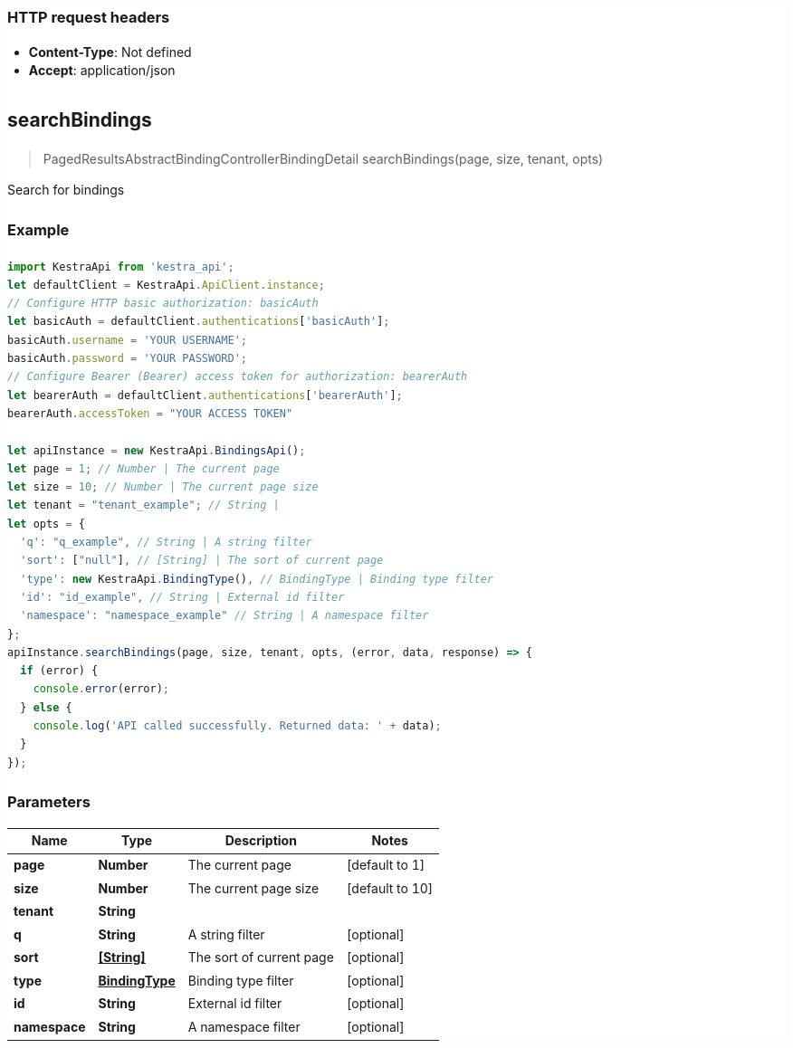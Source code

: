 ### HTTP request headers

- **Content-Type**: Not defined
- **Accept**: application/json


## searchBindings

> PagedResultsAbstractBindingControllerBindingDetail searchBindings(page, size, tenant, opts)

Search for bindings

### Example

```javascript
import KestraApi from 'kestra_api';
let defaultClient = KestraApi.ApiClient.instance;
// Configure HTTP basic authorization: basicAuth
let basicAuth = defaultClient.authentications['basicAuth'];
basicAuth.username = 'YOUR USERNAME';
basicAuth.password = 'YOUR PASSWORD';
// Configure Bearer (Bearer) access token for authorization: bearerAuth
let bearerAuth = defaultClient.authentications['bearerAuth'];
bearerAuth.accessToken = "YOUR ACCESS TOKEN"

let apiInstance = new KestraApi.BindingsApi();
let page = 1; // Number | The current page
let size = 10; // Number | The current page size
let tenant = "tenant_example"; // String | 
let opts = {
  'q': "q_example", // String | A string filter
  'sort': ["null"], // [String] | The sort of current page
  'type': new KestraApi.BindingType(), // BindingType | Binding type filter
  'id': "id_example", // String | External id filter
  'namespace': "namespace_example" // String | A namespace filter
};
apiInstance.searchBindings(page, size, tenant, opts, (error, data, response) => {
  if (error) {
    console.error(error);
  } else {
    console.log('API called successfully. Returned data: ' + data);
  }
});
```

### Parameters


Name | Type | Description  | Notes
------------- | ------------- | ------------- | -------------
 **page** | **Number**| The current page | [default to 1]
 **size** | **Number**| The current page size | [default to 10]
 **tenant** | **String**|  | 
 **q** | **String**| A string filter | [optional] 
 **sort** | [**[String]**](String.md)| The sort of current page | [optional] 
 **type** | [**BindingType**](.md)| Binding type filter | [optional] 
 **id** | **String**| External id filter | [optional] 
 **namespace** | **String**| A namespace filter | [optional] 

